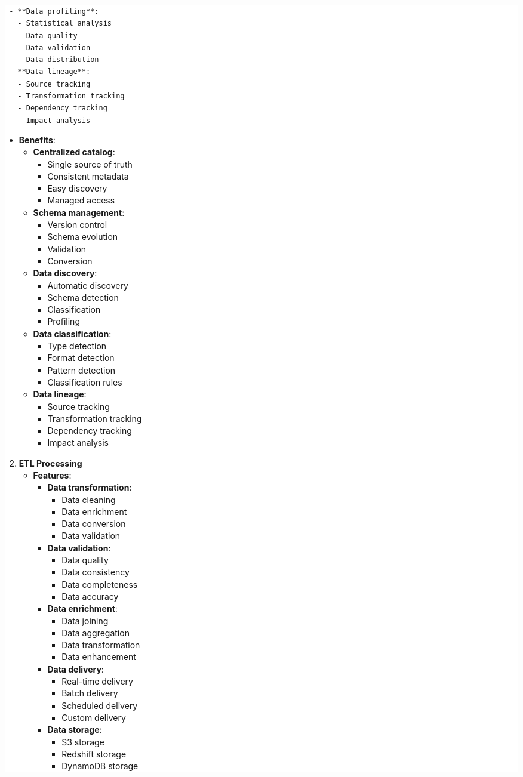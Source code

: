      - **Data profiling**:
       - Statistical analysis
       - Data quality
       - Data validation
       - Data distribution
     - **Data lineage**:
       - Source tracking
       - Transformation tracking
       - Dependency tracking
       - Impact analysis

   - **Benefits**:
     - **Centralized catalog**:
       - Single source of truth
       - Consistent metadata
       - Easy discovery
       - Managed access
     - **Schema management**:
       - Version control
       - Schema evolution
       - Validation
       - Conversion
     - **Data discovery**:
       - Automatic discovery
       - Schema detection
       - Classification
       - Profiling
     - **Data classification**:
       - Type detection
       - Format detection
       - Pattern detection
       - Classification rules
     - **Data lineage**:
       - Source tracking
       - Transformation tracking
       - Dependency tracking
       - Impact analysis

2. **ETL Processing**
   - **Features**:
     - **Data transformation**:
       - Data cleaning
       - Data enrichment
       - Data conversion
       - Data validation
     - **Data validation**:
       - Data quality
       - Data consistency
       - Data completeness
       - Data accuracy
     - **Data enrichment**:
       - Data joining
       - Data aggregation
       - Data transformation
       - Data enhancement
     - **Data delivery**:
       - Real-time delivery
       - Batch delivery
       - Scheduled delivery
       - Custom delivery
     - **Data storage**:
       - S3 storage
       - Redshift storage
       - DynamoDB storage